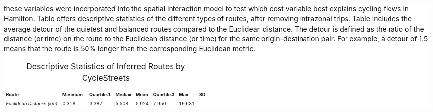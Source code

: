 these variables were incorporated into the spatial interaction model to
test which cost variable best explains cycling flows in Hamilton. Table
offers descriptive statistics of the different types of routes, after
removing intrazonal trips. Table includes the average detour of the
quietest and balanced routes compared to the Euclidean distance. The
detour is defined as the ratio of the distance (or time) on the route to
the Euclidean distance (or time) for the same origin-destination pair.
For example, a detour of 1.5 means that the route is 50% longer than the
corresponding Euclidean metric.

<table class="table" style="font-size: 9px; margin-left: auto; margin-right: auto;">
<caption style="font-size: initial !important;">
Descriptive Statistics of Inferred Routes by CycleStreets
</caption>
<thead>
<tr>
<th style="text-align:left;">
Route
</th>
<th style="text-align:left;">
Minimum
</th>
<th style="text-align:left;">
Quartile.1
</th>
<th style="text-align:left;">
Median
</th>
<th style="text-align:left;">
Mean
</th>
<th style="text-align:left;">
Quartile.3
</th>
<th style="text-align:left;">
Max
</th>
<th style="text-align:left;">
SD
</th>
</tr>
</thead>
<tbody>
<tr>
<td style="text-align:left;font-style: italic;border-right:1px solid;">
Euclidean Distance (km)
</td>
<td style="text-align:left;width: 5em; ">
0.318
</td>
<td style="text-align:left;border-left:1px solid;">
3.387
</td>
<td style="text-align:left;">
5.508
</td>
<td style="text-align:left;">
5.924
</td>
<td style="text-align:left;">
7.950
</td>
<td style="text-align:left;">
19.631